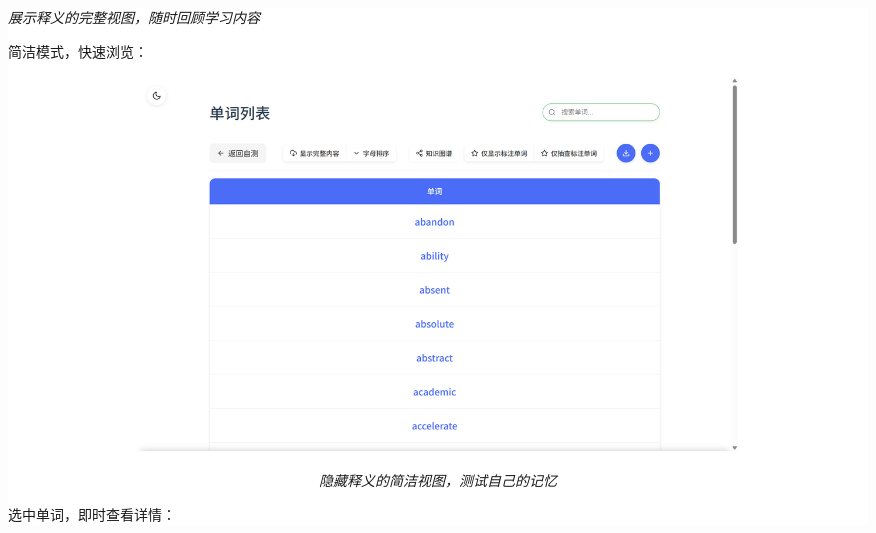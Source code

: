 <p><em>展示释义的完整视图，随时回顾学习内容</em></p>
</div>

简洁模式，快速浏览：

<div align="center">
<img src="image/4.png" alt="单词列表简洁视图" width="600"/>
<p><em>隐藏释义的简洁视图，测试自己的记忆</em></p>
</div>

选中单词，即时查看详情：

<div align="center">